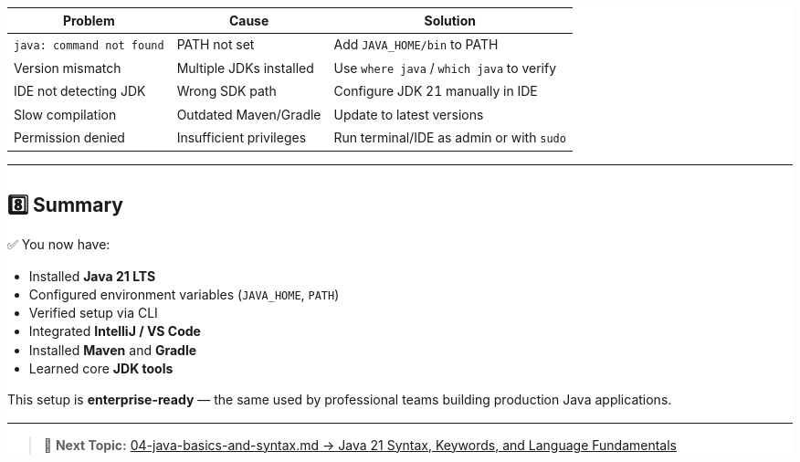 | Problem                   | Cause                   | Solution                                  |
| ------------------------- | ----------------------- | ----------------------------------------- |
| `java: command not found` | PATH not set            | Add `JAVA_HOME/bin` to PATH               |
| Version mismatch          | Multiple JDKs installed | Use `where java` / `which java` to verify |
| IDE not detecting JDK     | Wrong SDK path          | Configure JDK 21 manually in IDE          |
| Slow compilation          | Outdated Maven/Gradle   | Update to latest versions                 |
| Permission denied         | Insufficient privileges | Run terminal/IDE as admin or with `sudo`  |

---

## 8️⃣ Summary

✅ You now have:

* Installed **Java 21 LTS**
* Configured environment variables (`JAVA_HOME`, `PATH`)
* Verified setup via CLI
* Integrated **IntelliJ / VS Code**
* Installed **Maven** and **Gradle**
* Learned core **JDK tools**

This setup is **enterprise-ready** — the same used by professional teams building production Java applications.

---

> 🧭 **Next Topic:** [04-java-basics-and-syntax.md → Java 21 Syntax, Keywords, and Language Fundamentals](./04-java-basics-and-syntax.md)